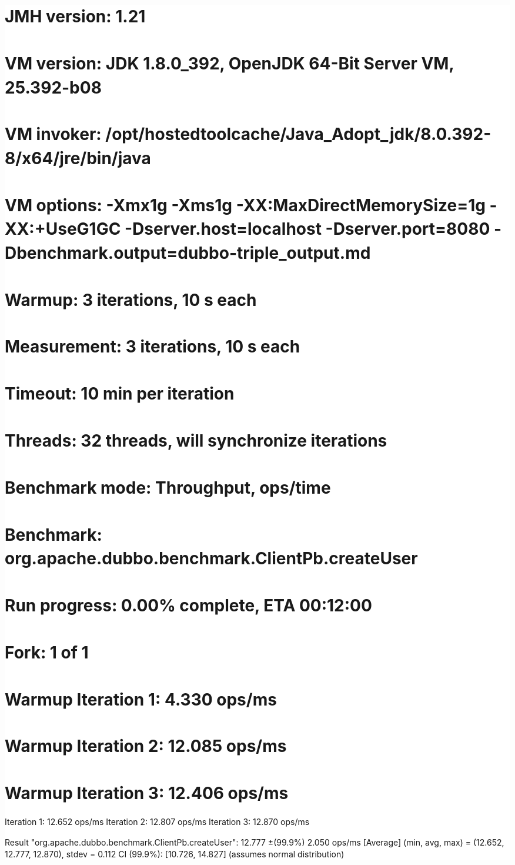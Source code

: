 # JMH version: 1.21
# VM version: JDK 1.8.0_392, OpenJDK 64-Bit Server VM, 25.392-b08
# VM invoker: /opt/hostedtoolcache/Java_Adopt_jdk/8.0.392-8/x64/jre/bin/java
# VM options: -Xmx1g -Xms1g -XX:MaxDirectMemorySize=1g -XX:+UseG1GC -Dserver.host=localhost -Dserver.port=8080 -Dbenchmark.output=dubbo-triple_output.md
# Warmup: 3 iterations, 10 s each
# Measurement: 3 iterations, 10 s each
# Timeout: 10 min per iteration
# Threads: 32 threads, will synchronize iterations
# Benchmark mode: Throughput, ops/time
# Benchmark: org.apache.dubbo.benchmark.ClientPb.createUser

# Run progress: 0.00% complete, ETA 00:12:00
# Fork: 1 of 1
# Warmup Iteration   1: 4.330 ops/ms
# Warmup Iteration   2: 12.085 ops/ms
# Warmup Iteration   3: 12.406 ops/ms
Iteration   1: 12.652 ops/ms
Iteration   2: 12.807 ops/ms
Iteration   3: 12.870 ops/ms


Result "org.apache.dubbo.benchmark.ClientPb.createUser":
  12.777 ±(99.9%) 2.050 ops/ms [Average]
  (min, avg, max) = (12.652, 12.777, 12.870), stdev = 0.112
  CI (99.9%): [10.726, 14.827] (assumes normal distribution)
